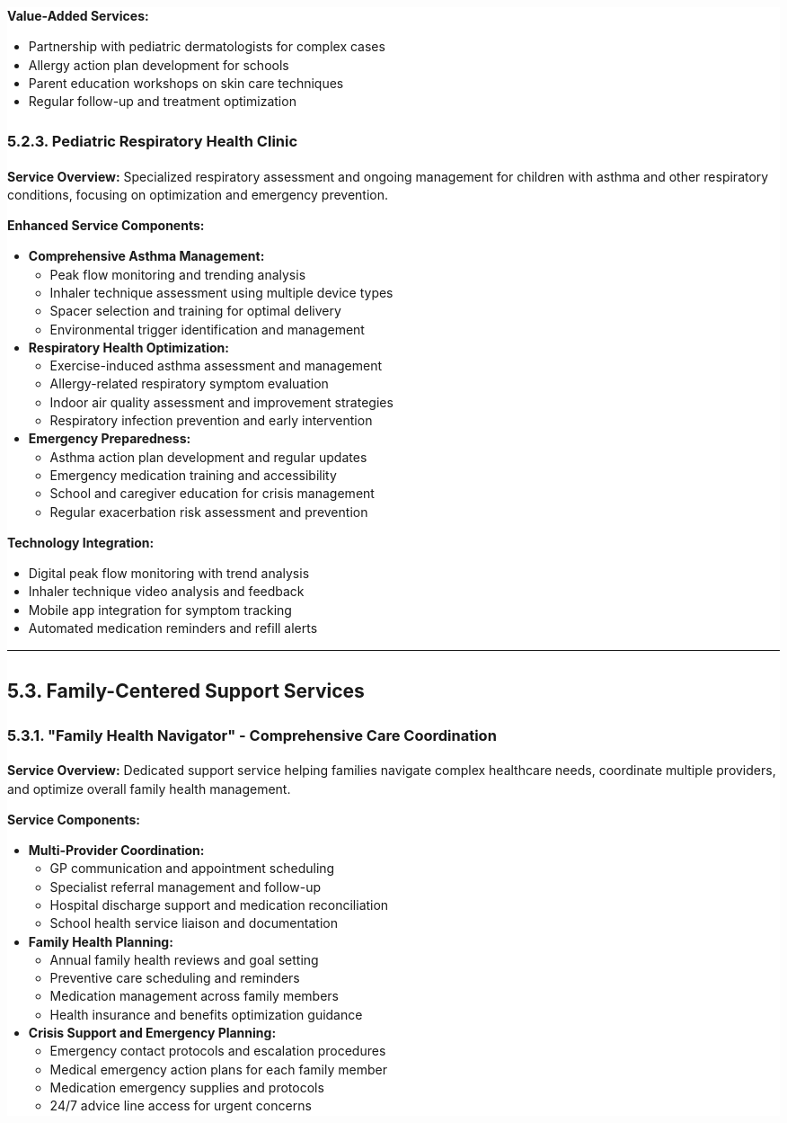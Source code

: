**Value-Added Services:**
*   Partnership with pediatric dermatologists for complex cases
*   Allergy action plan development for schools
*   Parent education workshops on skin care techniques
*   Regular follow-up and treatment optimization

### 5.2.3. Pediatric Respiratory Health Clinic

**Service Overview:** Specialized respiratory assessment and ongoing management for children with asthma and other respiratory conditions, focusing on optimization and emergency prevention.

**Enhanced Service Components:**
*   **Comprehensive Asthma Management:**
    *   Peak flow monitoring and trending analysis
    *   Inhaler technique assessment using multiple device types
    *   Spacer selection and training for optimal delivery
    *   Environmental trigger identification and management
*   **Respiratory Health Optimization:**
    *   Exercise-induced asthma assessment and management
    *   Allergy-related respiratory symptom evaluation
    *   Indoor air quality assessment and improvement strategies
    *   Respiratory infection prevention and early intervention
*   **Emergency Preparedness:**
    *   Asthma action plan development and regular updates
    *   Emergency medication training and accessibility
    *   School and caregiver education for crisis management
    *   Regular exacerbation risk assessment and prevention

**Technology Integration:**
*   Digital peak flow monitoring with trend analysis
*   Inhaler technique video analysis and feedback
*   Mobile app integration for symptom tracking
*   Automated medication reminders and refill alerts

---

## 5.3. Family-Centered Support Services

### 5.3.1. "Family Health Navigator" - Comprehensive Care Coordination

**Service Overview:** Dedicated support service helping families navigate complex healthcare needs, coordinate multiple providers, and optimize overall family health management.

**Service Components:**
*   **Multi-Provider Coordination:**
    *   GP communication and appointment scheduling
    *   Specialist referral management and follow-up
    *   Hospital discharge support and medication reconciliation
    *   School health service liaison and documentation
*   **Family Health Planning:**
    *   Annual family health reviews and goal setting
    *   Preventive care scheduling and reminders
    *   Medication management across family members
    *   Health insurance and benefits optimization guidance
*   **Crisis Support and Emergency Planning:**
    *   Emergency contact protocols and escalation procedures
    *   Medical emergency action plans for each family member
    *   Medication emergency supplies and protocols
    *   24/7 advice line access for urgent concerns
